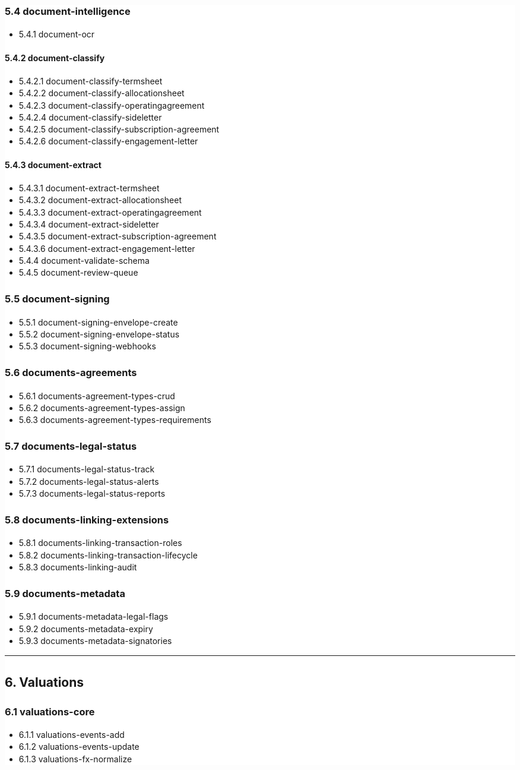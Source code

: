 ### 5.4 document-intelligence
- 5.4.1 document-ocr
#### 5.4.2 document-classify
- 5.4.2.1 document-classify-termsheet
- 5.4.2.2 document-classify-allocationsheet
- 5.4.2.3 document-classify-operatingagreement
- 5.4.2.4 document-classify-sideletter
- 5.4.2.5 document-classify-subscription-agreement
- 5.4.2.6 document-classify-engagement-letter
#### 5.4.3 document-extract
- 5.4.3.1 document-extract-termsheet
- 5.4.3.2 document-extract-allocationsheet
- 5.4.3.3 document-extract-operatingagreement
- 5.4.3.4 document-extract-sideletter
- 5.4.3.5 document-extract-subscription-agreement
- 5.4.3.6 document-extract-engagement-letter
- 5.4.4 document-validate-schema
- 5.4.5 document-review-queue

### 5.5 document-signing
- 5.5.1 document-signing-envelope-create
- 5.5.2 document-signing-envelope-status
- 5.5.3 document-signing-webhooks

### 5.6 documents-agreements
- 5.6.1 documents-agreement-types-crud
- 5.6.2 documents-agreement-types-assign
- 5.6.3 documents-agreement-types-requirements

### 5.7 documents-legal-status
- 5.7.1 documents-legal-status-track
- 5.7.2 documents-legal-status-alerts
- 5.7.3 documents-legal-status-reports

### 5.8 documents-linking-extensions
- 5.8.1 documents-linking-transaction-roles
- 5.8.2 documents-linking-transaction-lifecycle
- 5.8.3 documents-linking-audit

### 5.9 documents-metadata
- 5.9.1 documents-metadata-legal-flags
- 5.9.2 documents-metadata-expiry
- 5.9.3 documents-metadata-signatories

---

## 6. Valuations
### 6.1 valuations-core
- 6.1.1 valuations-events-add
- 6.1.2 valuations-events-update
- 6.1.3 valuations-fx-normalize
